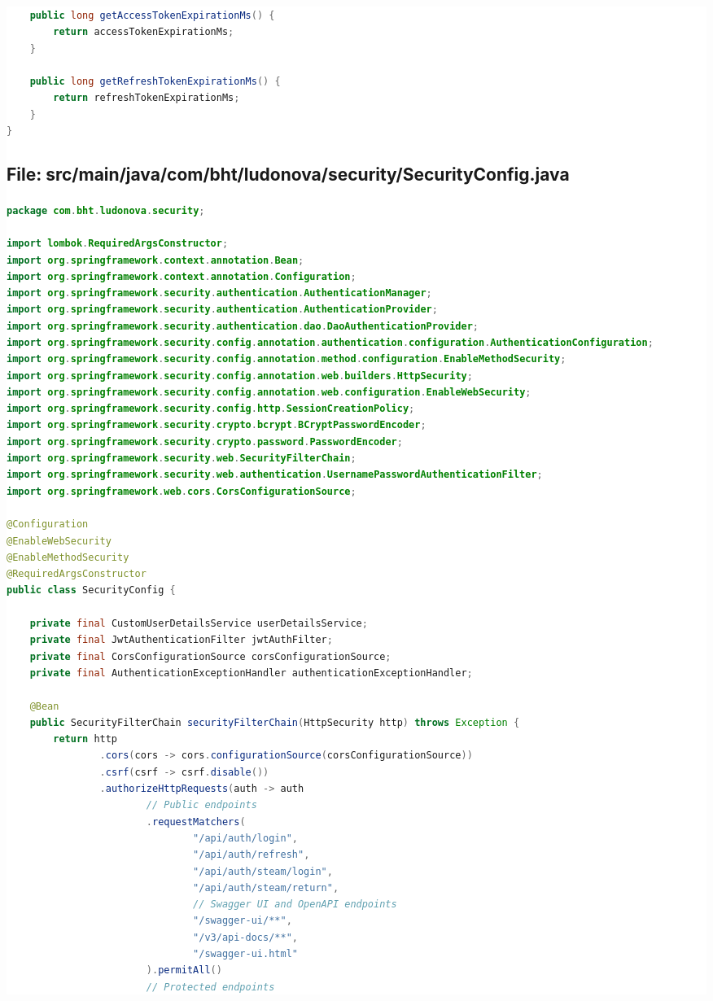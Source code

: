 ```java
    public long getAccessTokenExpirationMs() {
        return accessTokenExpirationMs;
    }

    public long getRefreshTokenExpirationMs() {
        return refreshTokenExpirationMs;
    }
}
```

## File: src/main/java/com/bht/ludonova/security/SecurityConfig.java
```java
package com.bht.ludonova.security;

import lombok.RequiredArgsConstructor;
import org.springframework.context.annotation.Bean;
import org.springframework.context.annotation.Configuration;
import org.springframework.security.authentication.AuthenticationManager;
import org.springframework.security.authentication.AuthenticationProvider;
import org.springframework.security.authentication.dao.DaoAuthenticationProvider;
import org.springframework.security.config.annotation.authentication.configuration.AuthenticationConfiguration;
import org.springframework.security.config.annotation.method.configuration.EnableMethodSecurity;
import org.springframework.security.config.annotation.web.builders.HttpSecurity;
import org.springframework.security.config.annotation.web.configuration.EnableWebSecurity;
import org.springframework.security.config.http.SessionCreationPolicy;
import org.springframework.security.crypto.bcrypt.BCryptPasswordEncoder;
import org.springframework.security.crypto.password.PasswordEncoder;
import org.springframework.security.web.SecurityFilterChain;
import org.springframework.security.web.authentication.UsernamePasswordAuthenticationFilter;
import org.springframework.web.cors.CorsConfigurationSource;

@Configuration
@EnableWebSecurity
@EnableMethodSecurity
@RequiredArgsConstructor
public class SecurityConfig {

    private final CustomUserDetailsService userDetailsService;
    private final JwtAuthenticationFilter jwtAuthFilter;
    private final CorsConfigurationSource corsConfigurationSource;
    private final AuthenticationExceptionHandler authenticationExceptionHandler;

    @Bean
    public SecurityFilterChain securityFilterChain(HttpSecurity http) throws Exception {
        return http
                .cors(cors -> cors.configurationSource(corsConfigurationSource))
                .csrf(csrf -> csrf.disable())
                .authorizeHttpRequests(auth -> auth
                        // Public endpoints
                        .requestMatchers(
                                "/api/auth/login",
                                "/api/auth/refresh",
                                "/api/auth/steam/login",
                                "/api/auth/steam/return",
                                // Swagger UI and OpenAPI endpoints
                                "/swagger-ui/**",
                                "/v3/api-docs/**",
                                "/swagger-ui.html"
                        ).permitAll()
                        // Protected endpoints
```